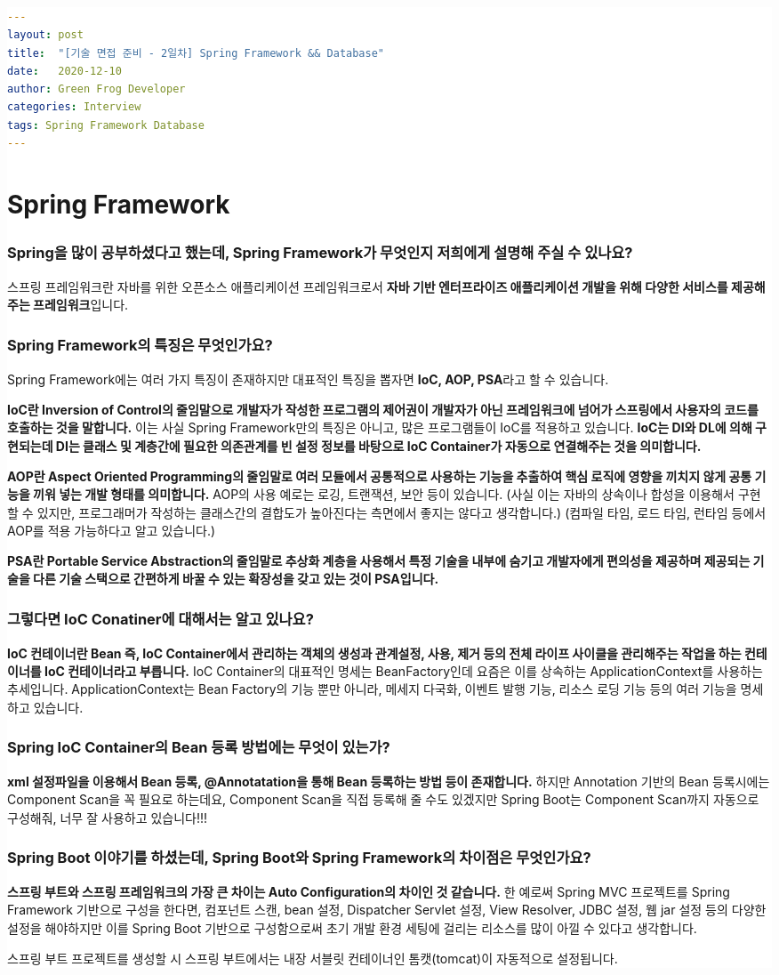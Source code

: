 ```yaml
---
layout: post
title:  "[기술 면접 준비 - 2일차] Spring Framework && Database"
date:   2020-12-10
author: Green Frog Developer
categories: Interview
tags: Spring Framework Database
---
```


# Spring Framework

### Spring을 많이 공부하셨다고 했는데, Spring Framework가 무엇인지 저희에게 설명해 주실 수 있나요?

스프링 프레임워크란 자바를 위한 오픈소스 애플리케이션 프레임워크로서 **자바 기반 엔터프라이즈 애플리케이션 개발을 위해 다양한 서비스를 제공해주는 프레임워크**입니다.

### Spring Framework의 특징은 무엇인가요?

Spring Framework에는 여러 가지 특징이 존재하지만 대표적인 특징을 뽑자면 **IoC, AOP, PSA**라고 할 수 있습니다.

**IoC란 Inversion of Control의 줄임말으로 개발자가 작성한 프로그램의 제어권이 개발자가 아닌 프레임워크에 넘어가 스프링에서 사용자의 코드를 호출하는 것을 말합니다.** 이는 사실 Spring Framework만의 특징은 아니고, 많은 프로그램들이 IoC를 적용하고 있습니다. **IoC는 DI와 DL에 의해 구현되는데 DI는 클래스 및 계층간에 필요한 의존관계를 빈 설정 정보를 바탕으로 IoC Container가 자동으로 연결해주는 것을 의미합니다.**

**AOP란 Aspect Oriented Programming의 줄임말로 여러 모듈에서 공통적으로 사용하는 기능을 추출하여 핵심 로직에 영향을 끼치지 않게 공통 기능을 끼워 넣는 개발 형태를 의미합니다.** AOP의 사용 예로는 로깅, 트랜잭션, 보안 등이 있습니다. (사실 이는 자바의 상속이나 합성을 이용해서 구현할 수 있지만, 프로그래머가 작성하는 클래스간의 결합도가 높아진다는 측면에서 좋지는 않다고 생각합니다.) (컴파일 타임, 로드 타임, 런타임 등에서 AOP를 적용 가능하다고 알고 있습니다.)

**PSA란 Portable Service Abstraction의 줄임말로 추상화 계층을 사용해서 특정 기술을 내부에 숨기고 개발자에게 편의성을 제공하며 제공되는 기술을 다른 기술 스택으로 간편하게 바꿀 수 있는 확장성을 갖고 있는 것이 PSA입니다.**

### 그렇다면 IoC Conatiner에 대해서는 알고 있나요?

**IoC 컨테이너란 Bean 즉, IoC Container에서 관리하는 객체의 생성과 관계설정, 사용, 제거 등의 전체 라이프 사이클을 관리해주는 작업을 하는 컨테이너를 IoC 컨테이너라고 부릅니다.** IoC Container의 대표적인 명세는 BeanFactory인데 요즘은 이를 상속하는 ApplicationContext를 사용하는 추세입니다. ApplicationContext는 Bean Factory의 기능 뿐만 아니라, 메세지 다국화, 이벤트 발행 기능, 리소스 로딩 기능 등의 여러 기능을 명세하고 있습니다.

### Spring IoC Container의 Bean 등록 방법에는 무엇이 있는가?

**xml 설정파일을 이용해서 Bean 등록, @Annotatation을 통해 Bean 등록하는 방법 등이 존재합니다.** 하지만 Annotation 기반의 Bean 등록시에는 Component Scan을 꼭 필요로 하는데요, Component Scan을 직접 등록해 줄 수도 있겠지만 Spring Boot는 Component Scan까지 자동으로 구성해줘, 너무 잘 사용하고 있습니다!!!

### Spring Boot 이야기를 하셨는데, Spring Boot와 Spring Framework의 차이점은 무엇인가요?

**스프링 부트와 스프링 프레임워크의 가장 큰 차이는 Auto Configuration의 차이인 것 같습니다.** 한 예로써 Spring MVC 프로젝트를 Spring Framework 기반으로 구성을 한다면, 컴포넌트 스캔, bean 설정, Dispatcher Servlet 설정, View Resolver, JDBC 설정, 웹 jar 설정 등의 다양한 설정을 해야하지만 이를 Spring Boot 기반으로 구성함으로써 초기 개발 환경 세팅에 걸리는 리소스를 많이 아낄 수 있다고 생각합니다.

스프링 부트 프로젝트를 생성할 시 스프링 부트에서는 내장 서블릿 컨테이너인 톰캣(tomcat)이 자동적으로 설정됩니다.
